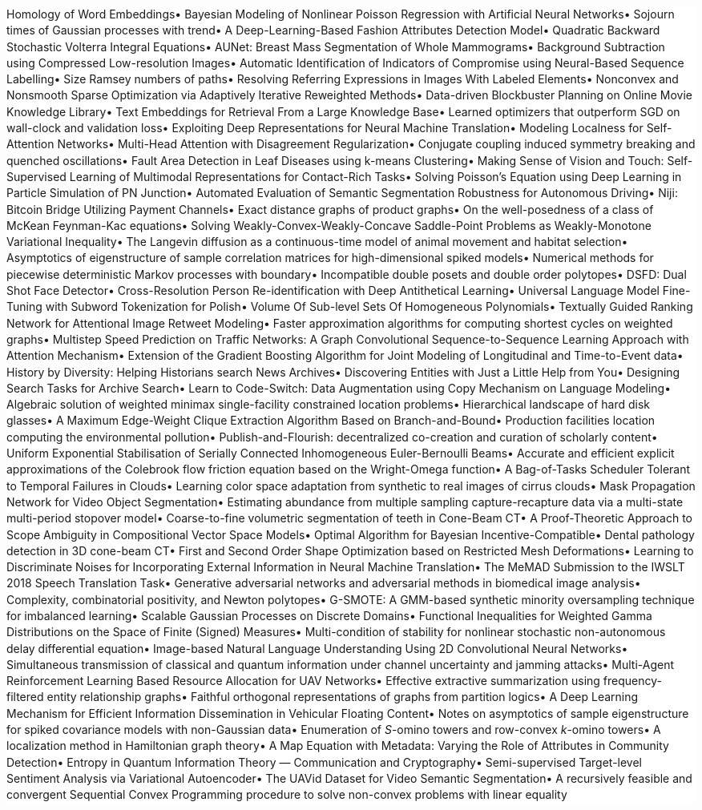 Homology of Word Embeddings• Bayesian Modeling of Nonlinear Poisson Regression with Artificial Neural Networks• Sojourn times of Gaussian processes with trend• A Deep-Learning-Based Fashion Attributes Detection Model• Quadratic Backward Stochastic Volterra Integral Equations• AUNet: Breast Mass Segmentation of Whole Mammograms• Background Subtraction using Compressed Low-resolution Images• Automatic Identification of Indicators of Compromise using Neural-Based Sequence Labelling• Size Ramsey numbers of paths• Resolving Referring Expressions in Images With Labeled Elements• Nonconvex and Nonsmooth Sparse Optimization via Adaptively Iterative Reweighted Methods• Data-driven Blockbuster Planning on Online Movie Knowledge Library• Text Embeddings for Retrieval From a Large Knowledge Base• Learned optimizers that outperform SGD on wall-clock and validation loss• Exploiting Deep Representations for Neural Machine Translation• Modeling Localness for Self-Attention Networks• Multi-Head Attention with Disagreement Regularization• Conjugate coupling induced symmetry breaking and quenched oscillations• Fault Area Detection in Leaf Diseases using k-means Clustering• Making Sense of Vision and Touch: Self-Supervised Learning of Multimodal Representations for Contact-Rich Tasks• Solving Poisson’s Equation using Deep Learning in Particle Simulation of PN Junction• Automated Evaluation of Semantic Segmentation Robustness for Autonomous Driving• Niji: Bitcoin Bridge Utilizing Payment Channels• Exact distance graphs of product graphs• On the well-posedness of a class of McKean Feynman-Kac equations• Solving Weakly-Convex-Weakly-Concave Saddle-Point Problems as Weakly-Monotone Variational Inequality• The Langevin diffusion as a continuous-time model of animal movement and habitat selection• Asymptotics of eigenstructure of sample correlation matrices for high-dimensional spiked models• Numerical methods for piecewise deterministic Markov processes with boundary• Incompatible double posets and double order polytopes• DSFD: Dual Shot Face Detector• Cross-Resolution Person Re-identification with Deep Antithetical Learning• Universal Language Model Fine-Tuning with Subword Tokenization for Polish• Volume Of Sub-level Sets Of Homogeneous Polynomials• Textually Guided Ranking Network for Attentional Image Retweet Modeling• Faster approximation algorithms for computing shortest cycles on weighted graphs• Multistep Speed Prediction on Traffic Networks: A Graph Convolutional Sequence-to-Sequence Learning Approach with Attention Mechanism• Extension of the Gradient Boosting Algorithm for Joint Modeling of Longitudinal and Time-to-Event data• History by Diversity: Helping Historians search News Archives• Discovering Entities with Just a Little Help from You• Designing Search Tasks for Archive Search• Learn to Code-Switch: Data Augmentation using Copy Mechanism on Language Modeling• Algebraic solution of weighted minimax single-facility constrained location problems• Hierarchical landscape of hard disk glasses• A Maximum Edge-Weight Clique Extraction Algorithm Based on Branch-and-Bound• Production facilities location computing the environmental pollution• Publish-and-Flourish: decentralized co-creation and curation of scholarly content• Uniform Exponential Stabilisation of Serially Connected Inhomogeneous Euler-Bernoulli Beams• Accurate and efficient explicit approximations of the Colebrook flow friction equation based on the Wright-Omega function• A Bag-of-Tasks Scheduler Tolerant to Temporal Failures in Clouds• Learning color space adaptation from synthetic to real images of cirrus clouds• Mask Propagation Network for Video Object Segmentation• Estimating abundance from multiple sampling capture-recapture data via a multi-state multi-period stopover model• Coarse-to-fine volumetric segmentation of teeth in Cone-Beam CT• A Proof-Theoretic Approach to Scope Ambiguity in Compositional Vector Space Models• Optimal Algorithm for Bayesian Incentive-Compatible• Dental pathology detection in 3D cone-beam CT• First and Second Order Shape Optimization based on Restricted Mesh Deformations• Learning to Discriminate Noises for Incorporating External Information in Neural Machine Translation• The MeMAD Submission to the IWSLT 2018 Speech Translation Task• Generative adversarial networks and adversarial methods in biomedical image analysis• Complexity, combinatorial positivity, and Newton polytopes• G-SMOTE: A GMM-based synthetic minority oversampling technique for imbalanced learning• Scalable Gaussian Processes on Discrete Domains• Functional Inequalities for Weighted Gamma Distributions on the Space of Finite (Signed) Measures• Multi-condition of stability for nonlinear stochastic non-autonomous delay differential equation• Image-based Natural Language Understanding Using 2D Convolutional Neural Networks• Simultaneous transmission of classical and quantum information under channel uncertainty and jamming attacks• Multi-Agent Reinforcement Learning Based Resource Allocation for UAV Networks• Effective extractive summarization using frequency-filtered entity relationship graphs• Faithful orthogonal representations of graphs from partition logics• A Deep Learning Mechanism for Efficient Information Dissemination in Vehicular Floating Content• Notes on asymptotics of sample eigenstructure for spiked covariance models with non-Gaussian data• Enumeration of $S$-omino towers and row-convex $k$-omino towers• A localization method in Hamiltonian graph theory• A Map Equation with Metadata: Varying the Role of Attributes in Community Detection• Entropy in Quantum Information Theory — Communication and Cryptography• Semi-supervised Target-level Sentiment Analysis via Variational Autoencoder• The UAVid Dataset for Video Semantic Segmentation• A recursively feasible and convergent Sequential Convex Programming procedure to solve non-convex problems with linear equality